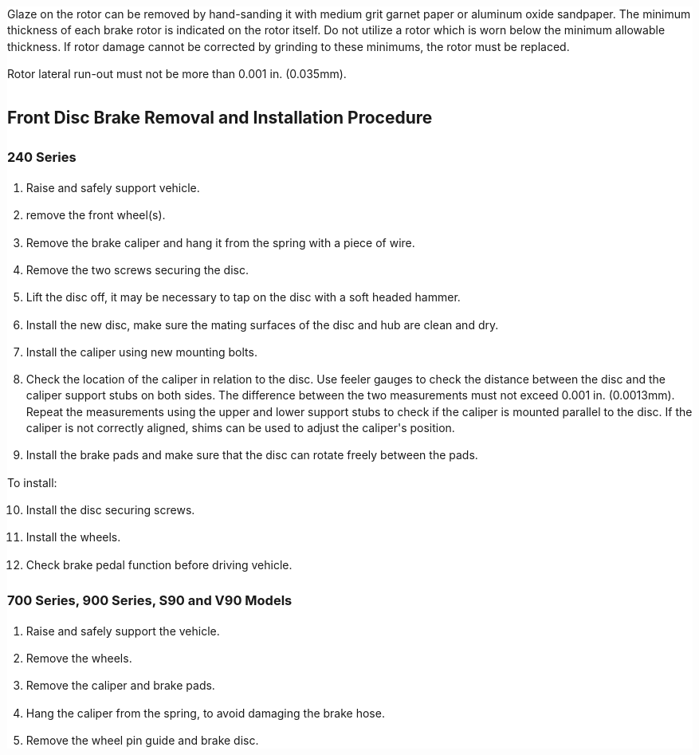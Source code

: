 Glaze on the rotor can be removed by hand-sanding it with medium grit garnet
paper or aluminum oxide sandpaper.  The minimum thickness of each brake rotor is
indicated on the rotor itself. Do not utilize a rotor which is worn below the
minimum allowable thickness. If rotor damage cannot be corrected by grinding to
these minimums, the rotor must be replaced.

Rotor lateral run-out must not be more than 0.001 in. (0.035mm).


## Front Disc Brake Removal and Installation Procedure

### 240 Series

1. Raise and safely support vehicle.

2. remove the front wheel(s).

3. Remove the brake caliper and hang it from the spring with a piece of wire.

4. Remove the two screws securing the disc.

5. Lift the disc off, it may be necessary to tap on the disc with a soft headed
   hammer.

6. Install the new disc, make sure the mating surfaces of the disc and hub are
   clean and dry.

7. Install the caliper using new mounting bolts.

8. Check the location of the caliper in relation to the disc. Use feeler gauges
   to check the distance between the disc and the caliper support stubs on both
   sides. The difference between the two measurements must not exceed 0.001 in.
   (0.0013mm). Repeat the measurements using the upper and lower support stubs
   to check if the caliper is mounted parallel to the disc. If the caliper is
   not correctly aligned, shims can be used to adjust the caliper's position.

9. Install the brake pads and make sure that the disc can rotate freely between
   the pads.

To install:

10. Install the disc securing screws.

11. Install the wheels.

12. Check brake pedal function before driving vehicle.

### 700 Series, 900 Series, S90 and V90 Models

1. Raise and safely support the vehicle.

2. Remove the wheels.

3. Remove the caliper and brake pads.

4. Hang the caliper from the spring, to avoid damaging the brake hose.

5. Remove the wheel pin guide and brake disc.
